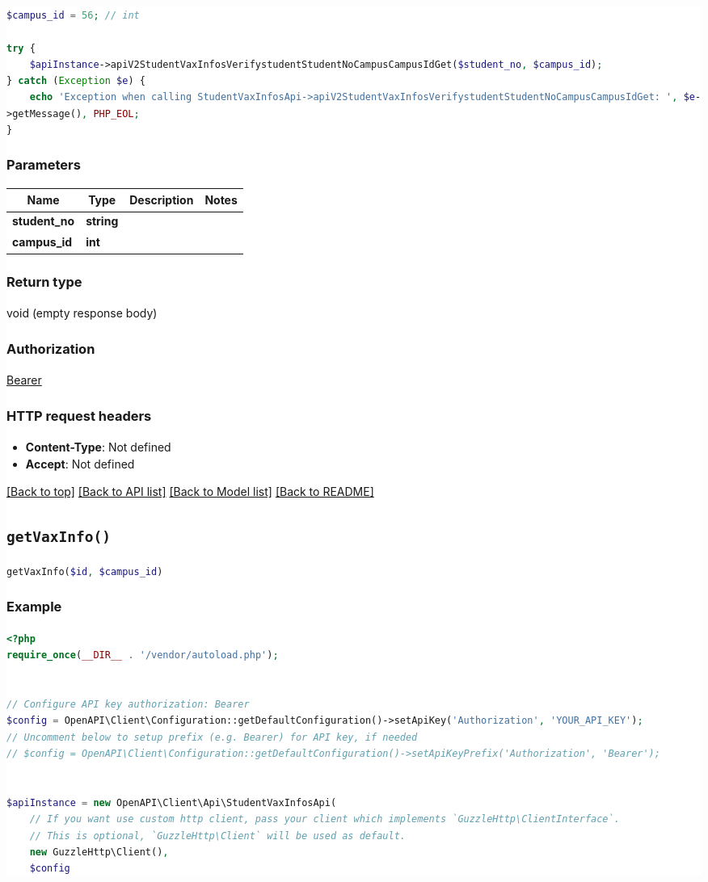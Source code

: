 ```php
$campus_id = 56; // int

try {
    $apiInstance->apiV2StudentVaxInfosVerifystudentStudentNoCampusCampusIdGet($student_no, $campus_id);
} catch (Exception $e) {
    echo 'Exception when calling StudentVaxInfosApi->apiV2StudentVaxInfosVerifystudentStudentNoCampusCampusIdGet: ', $e->getMessage(), PHP_EOL;
}
```

### Parameters

| Name | Type | Description  | Notes |
| ------------- | ------------- | ------------- | ------------- |
| **student_no** | **string**|  | |
| **campus_id** | **int**|  | |

### Return type

void (empty response body)

### Authorization

[Bearer](../../README.md#Bearer)

### HTTP request headers

- **Content-Type**: Not defined
- **Accept**: Not defined

[[Back to top]](#) [[Back to API list]](../../README.md#endpoints)
[[Back to Model list]](../../README.md#models)
[[Back to README]](../../README.md)

## `getVaxInfo()`

```php
getVaxInfo($id, $campus_id)
```



### Example

```php
<?php
require_once(__DIR__ . '/vendor/autoload.php');


// Configure API key authorization: Bearer
$config = OpenAPI\Client\Configuration::getDefaultConfiguration()->setApiKey('Authorization', 'YOUR_API_KEY');
// Uncomment below to setup prefix (e.g. Bearer) for API key, if needed
// $config = OpenAPI\Client\Configuration::getDefaultConfiguration()->setApiKeyPrefix('Authorization', 'Bearer');


$apiInstance = new OpenAPI\Client\Api\StudentVaxInfosApi(
    // If you want use custom http client, pass your client which implements `GuzzleHttp\ClientInterface`.
    // This is optional, `GuzzleHttp\Client` will be used as default.
    new GuzzleHttp\Client(),
    $config
```